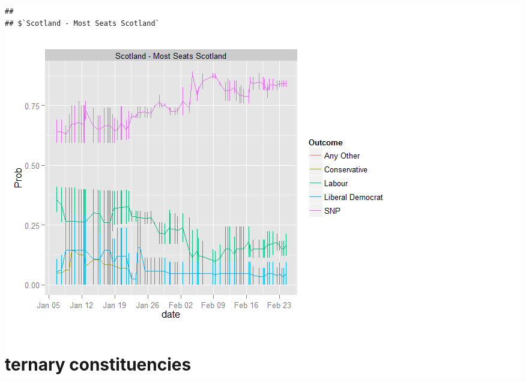 ```
## 
## $`Scotland - Most Seats Scotland`
```

![](Betfair_UKPolitics_ExploratoryAnalysis_files/figure-html/unnamed-chunk-8-9.png) 

# ternary constituencies





